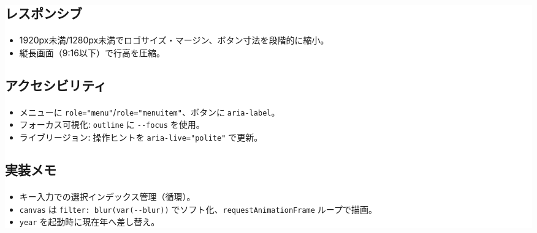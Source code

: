 ## レスポンシブ

- 1920px未満/1280px未満でロゴサイズ・マージン、ボタン寸法を段階的に縮小。
- 縦長画面（9:16以下）で行高を圧縮。

## アクセシビリティ

- メニューに `role="menu"`/`role="menuitem"`、ボタンに `aria-label`。
- フォーカス可視化: `outline` に `--focus` を使用。
- ライブリージョン: 操作ヒントを `aria-live="polite"` で更新。

## 実装メモ

- キー入力での選択インデックス管理（循環）。
- `canvas` は `filter: blur(var(--blur))`
  でソフト化、`requestAnimationFrame` ループで描画。
- `year` を起動時に現在年へ差し替え。
